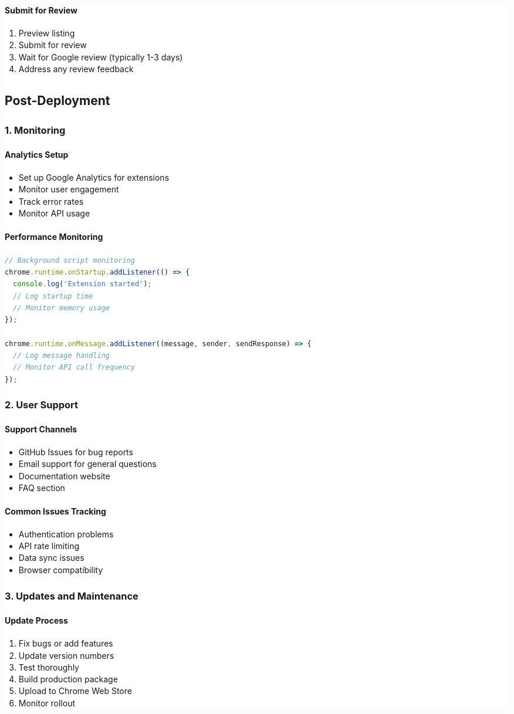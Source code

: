 #### Submit for Review
1. Preview listing
2. Submit for review
3. Wait for Google review (typically 1-3 days)
4. Address any review feedback

## Post-Deployment

### 1. Monitoring

#### Analytics Setup
- Set up Google Analytics for extensions
- Monitor user engagement
- Track error rates
- Monitor API usage

#### Performance Monitoring
```javascript
// Background script monitoring
chrome.runtime.onStartup.addListener(() => {
  console.log('Extension started');
  // Log startup time
  // Monitor memory usage
});

chrome.runtime.onMessage.addListener((message, sender, sendResponse) => {
  // Log message handling
  // Monitor API call frequency
});
```

### 2. User Support

#### Support Channels
- GitHub Issues for bug reports
- Email support for general questions
- Documentation website
- FAQ section

#### Common Issues Tracking
- Authentication problems
- API rate limiting
- Data sync issues
- Browser compatibility

### 3. Updates and Maintenance

#### Update Process
1. Fix bugs or add features
2. Update version numbers
3. Test thoroughly
4. Build production package
5. Upload to Chrome Web Store
6. Monitor rollout
